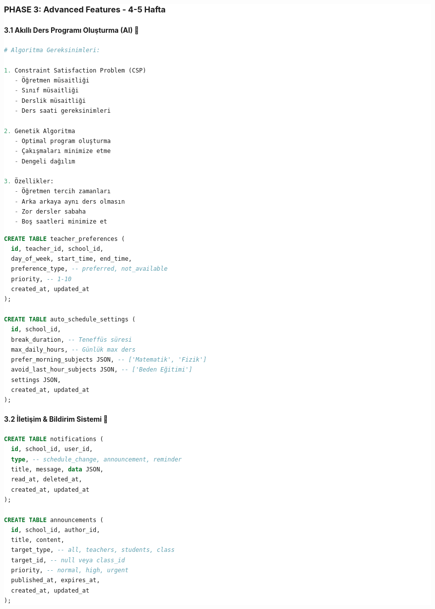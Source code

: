 
### PHASE 3: Advanced Features - 4-5 Hafta

#### 3.1 Akıllı Ders Programı Oluşturma (AI) 🤖
```python
# Algoritma Gereksinimleri:

1. Constraint Satisfaction Problem (CSP)
   - Öğretmen müsaitliği
   - Sınıf müsaitliği
   - Derslik müsaitliği
   - Ders saati gereksinimleri

2. Genetik Algoritma
   - Optimal program oluşturma
   - Çakışmaları minimize etme
   - Dengeli dağılım

3. Özellikler:
   - Öğretmen tercih zamanları
   - Arka arkaya aynı ders olmasın
   - Zor dersler sabaha
   - Boş saatleri minimize et
```

```sql
CREATE TABLE teacher_preferences (
  id, teacher_id, school_id,
  day_of_week, start_time, end_time,
  preference_type, -- preferred, not_available
  priority, -- 1-10
  created_at, updated_at
);

CREATE TABLE auto_schedule_settings (
  id, school_id,
  break_duration, -- Teneffüs süresi
  max_daily_hours, -- Günlük max ders
  prefer_morning_subjects JSON, -- ['Matematik', 'Fizik']
  avoid_last_hour_subjects JSON, -- ['Beden Eğitimi']
  settings JSON,
  created_at, updated_at
);
```

#### 3.2 İletişim & Bildirim Sistemi 📧
```sql
CREATE TABLE notifications (
  id, school_id, user_id,
  type, -- schedule_change, announcement, reminder
  title, message, data JSON,
  read_at, deleted_at,
  created_at, updated_at
);

CREATE TABLE announcements (
  id, school_id, author_id,
  title, content,
  target_type, -- all, teachers, students, class
  target_id, -- null veya class_id
  priority, -- normal, high, urgent
  published_at, expires_at,
  created_at, updated_at
);

```